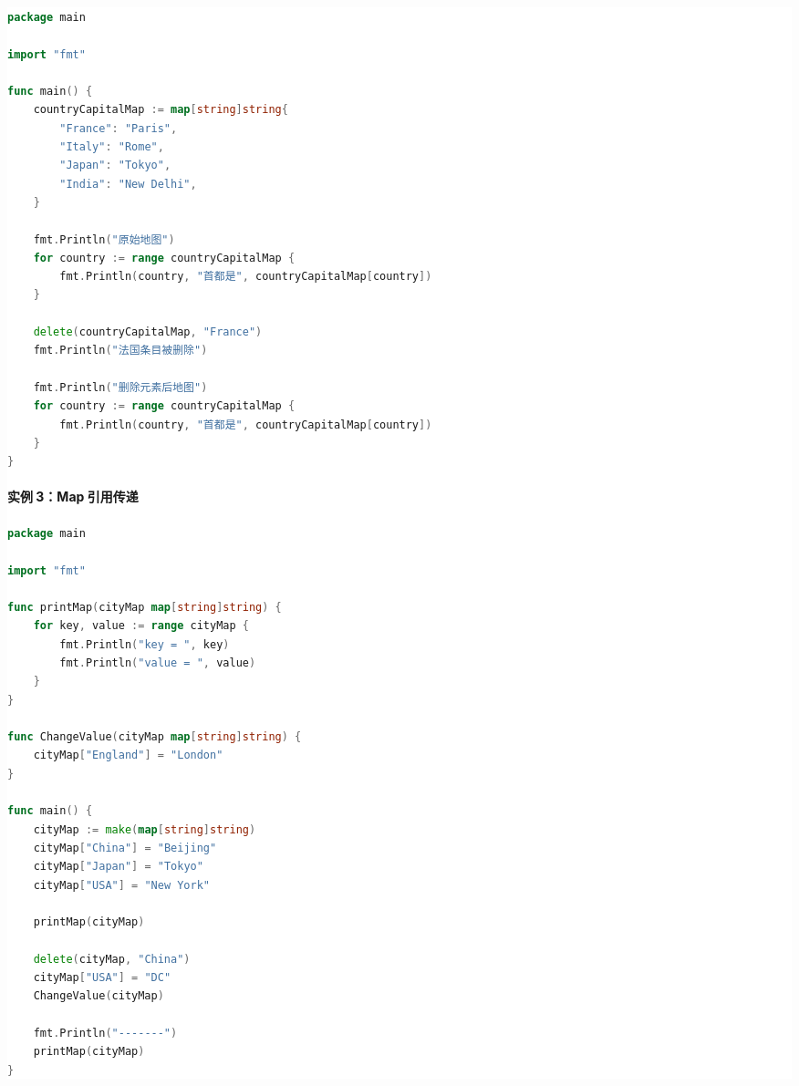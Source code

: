 ```go
package main

import "fmt"

func main() {
    countryCapitalMap := map[string]string{
        "France": "Paris", 
        "Italy": "Rome", 
        "Japan": "Tokyo", 
        "India": "New Delhi",
    }

    fmt.Println("原始地图")
    for country := range countryCapitalMap {
        fmt.Println(country, "首都是", countryCapitalMap[country])
    }

    delete(countryCapitalMap, "France")
    fmt.Println("法国条目被删除")

    fmt.Println("删除元素后地图")
    for country := range countryCapitalMap {
        fmt.Println(country, "首都是", countryCapitalMap[country])
    }
}
```

#### **实例 3：Map 引用传递**

```go
package main

import "fmt"

func printMap(cityMap map[string]string) {
    for key, value := range cityMap {
        fmt.Println("key = ", key)
        fmt.Println("value = ", value)
    }
}

func ChangeValue(cityMap map[string]string) {
    cityMap["England"] = "London"
}

func main() {
    cityMap := make(map[string]string)
    cityMap["China"] = "Beijing"
    cityMap["Japan"] = "Tokyo"
    cityMap["USA"] = "New York"

    printMap(cityMap)

    delete(cityMap, "China")
    cityMap["USA"] = "DC"
    ChangeValue(cityMap)

    fmt.Println("-------")
    printMap(cityMap)
}
```
